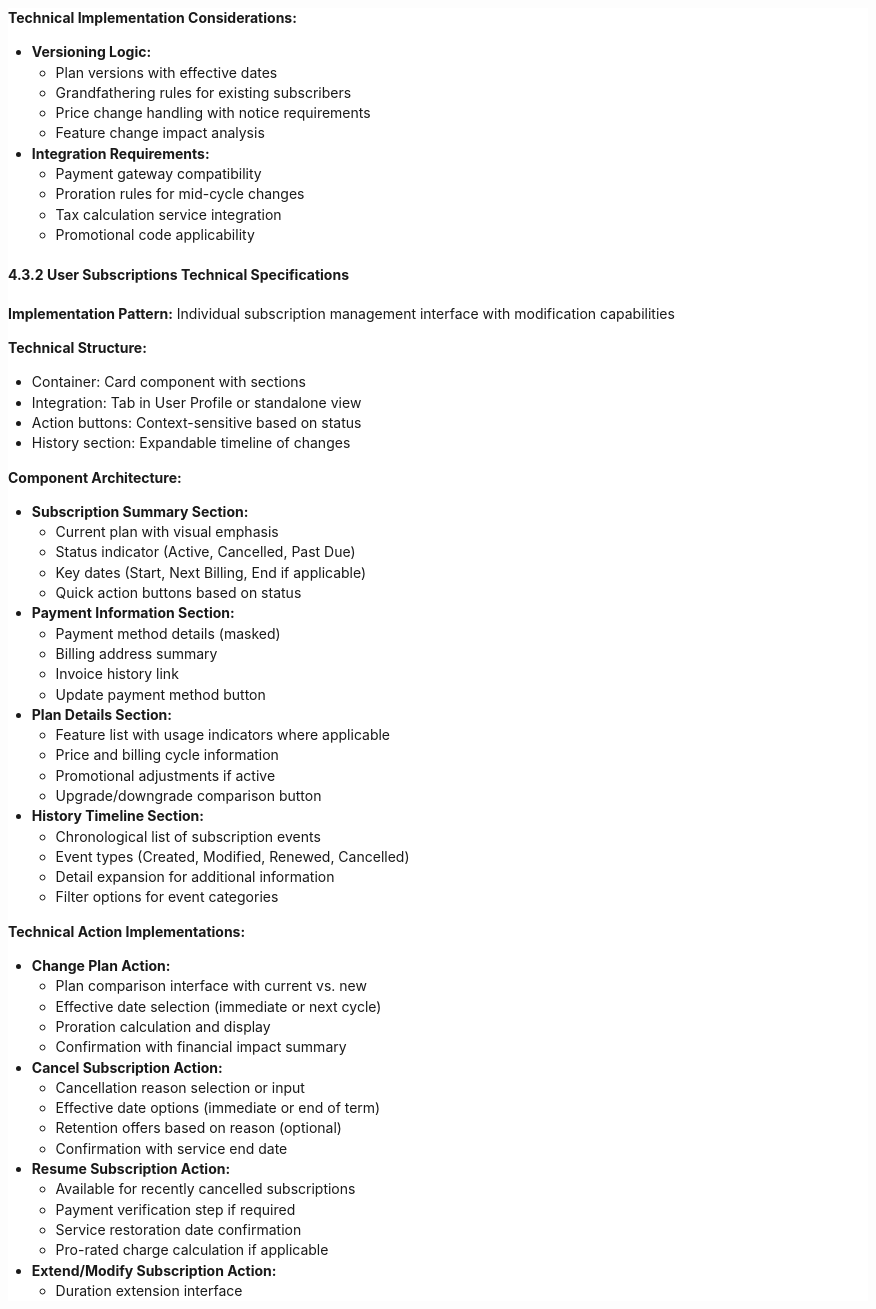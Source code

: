 **Technical Implementation Considerations:**

- **Versioning Logic:**
  - Plan versions with effective dates
  - Grandfathering rules for existing subscribers
  - Price change handling with notice requirements
  - Feature change impact analysis
- **Integration Requirements:**
  - Payment gateway compatibility
  - Proration rules for mid-cycle changes
  - Tax calculation service integration
  - Promotional code applicability

#### 4.3.2 User Subscriptions Technical Specifications

**Implementation Pattern:** Individual subscription management interface with modification capabilities

**Technical Structure:**

- Container: Card component with sections
- Integration: Tab in User Profile or standalone view
- Action buttons: Context-sensitive based on status
- History section: Expandable timeline of changes

**Component Architecture:**

- **Subscription Summary Section:**
  - Current plan with visual emphasis
  - Status indicator (Active, Cancelled, Past Due)
  - Key dates (Start, Next Billing, End if applicable)
  - Quick action buttons based on status
- **Payment Information Section:**
  - Payment method details (masked)
  - Billing address summary
  - Invoice history link
  - Update payment method button
- **Plan Details Section:**
  - Feature list with usage indicators where applicable
  - Price and billing cycle information
  - Promotional adjustments if active
  - Upgrade/downgrade comparison button
- **History Timeline Section:**
  - Chronological list of subscription events
  - Event types (Created, Modified, Renewed, Cancelled)
  - Detail expansion for additional information
  - Filter options for event categories

**Technical Action Implementations:**

- **Change Plan Action:**
  - Plan comparison interface with current vs. new
  - Effective date selection (immediate or next cycle)
  - Proration calculation and display
  - Confirmation with financial impact summary
- **Cancel Subscription Action:**
  - Cancellation reason selection or input
  - Effective date options (immediate or end of term)
  - Retention offers based on reason (optional)
  - Confirmation with service end date
- **Resume Subscription Action:**
  - Available for recently cancelled subscriptions
  - Payment verification step if required
  - Service restoration date confirmation
  - Pro-rated charge calculation if applicable
- **Extend/Modify Subscription Action:**
  - Duration extension interface